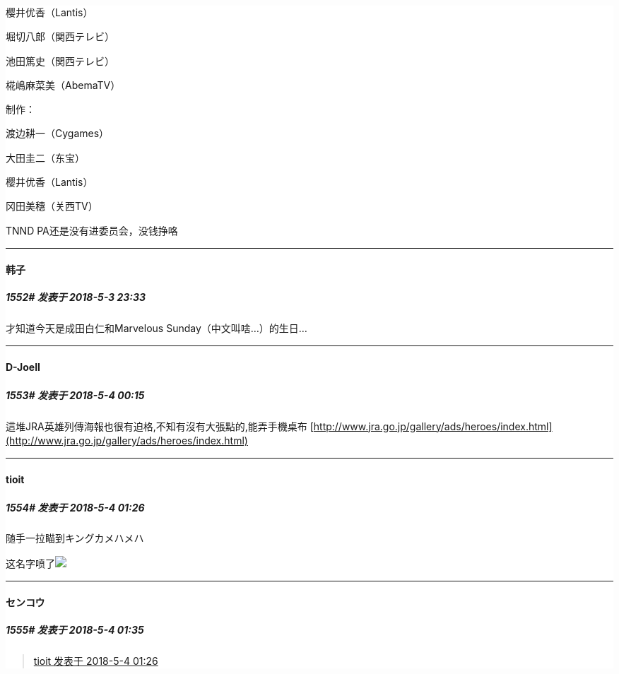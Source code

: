 樱井优香（Lantis）

堀切八郎（関西テレビ）

池田篤史（関西テレビ）

椛嶋麻菜美（AbemaTV）


制作：

渡边耕一（Cygames）

大田圭二（东宝）

樱井优香（Lantis）

冈田美穗（关西TV）


TNND PA还是没有进委员会，没钱挣咯


-----

####  韩子  
##### 1552#       发表于 2018-5-3 23:33


才知道今天是成田白仁和Marvelous Sunday（中文叫啥…）的生日…


-----

####  D-JoeII  
##### 1553#       发表于 2018-5-4 00:15


這堆JRA英雄列傳海報也很有迫格,不知有沒有大張點的,能弄手機桌布
[http://www.jra.go.jp/gallery/ads/heroes/index.html](http://www.jra.go.jp/gallery/ads/heroes/index.html)


-----

####  tioit  
##### 1554#       发表于 2018-5-4 01:26


随手一拉瞄到キングカメハメハ

这名字喷了<img src="https://static.saraba1st.com/image/smiley/face2017/056.gif" referrerpolicy="no-referrer">


-----

####  センコウ  
##### 1555#       发表于 2018-5-4 01:35


<blockquote><a href="httphttps://bbs.saraba1st.com/2b/forum.php?mod=redirect&amp;goto=findpost&amp;pid=39469597&amp;ptid=1590696" target="_blank">tioit 发表于 2018-5-4 01:26</a>
